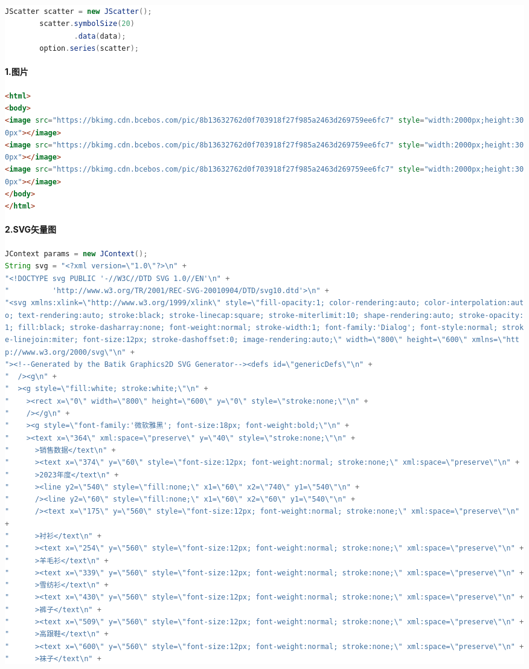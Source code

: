 ```java
JScatter scatter = new JScatter();
        scatter.symbolSize(20)
                .data(data);
        option.series(scatter);

```
####  1.图片
```html
<html>
<body>
<image src="https://bkimg.cdn.bcebos.com/pic/8b13632762d0f703918f27f985a2463d269759ee6fc7" style="width:2000px;height:300px"></image>
<image src="https://bkimg.cdn.bcebos.com/pic/8b13632762d0f703918f27f985a2463d269759ee6fc7" style="width:2000px;height:300px"></image>
<image src="https://bkimg.cdn.bcebos.com/pic/8b13632762d0f703918f27f985a2463d269759ee6fc7" style="width:2000px;height:300px"></image>
</body>
</html>
```
####  2.SVG矢量图
```java
JContext params = new JContext();
String svg = "<?xml version=\"1.0\"?>\n" +
"<!DOCTYPE svg PUBLIC '-//W3C//DTD SVG 1.0//EN'\n" +
"          'http://www.w3.org/TR/2001/REC-SVG-20010904/DTD/svg10.dtd'>\n" +
"<svg xmlns:xlink=\"http://www.w3.org/1999/xlink\" style=\"fill-opacity:1; color-rendering:auto; color-interpolation:auto; text-rendering:auto; stroke:black; stroke-linecap:square; stroke-miterlimit:10; shape-rendering:auto; stroke-opacity:1; fill:black; stroke-dasharray:none; font-weight:normal; stroke-width:1; font-family:'Dialog'; font-style:normal; stroke-linejoin:miter; font-size:12px; stroke-dashoffset:0; image-rendering:auto;\" width=\"800\" height=\"600\" xmlns=\"http://www.w3.org/2000/svg\"\n" +
"><!--Generated by the Batik Graphics2D SVG Generator--><defs id=\"genericDefs\"\n" +
"  /><g\n" +
"  ><g style=\"fill:white; stroke:white;\"\n" +
"    ><rect x=\"0\" width=\"800\" height=\"600\" y=\"0\" style=\"stroke:none;\"\n" +
"    /></g\n" +
"    ><g style=\"font-family:'微软雅黑'; font-size:18px; font-weight:bold;\"\n" +
"    ><text x=\"364\" xml:space=\"preserve\" y=\"40\" style=\"stroke:none;\"\n" +
"      >销售数据</text\n" +
"      ><text x=\"374\" y=\"60\" style=\"font-size:12px; font-weight:normal; stroke:none;\" xml:space=\"preserve\"\n" +
"      >2023年度</text\n" +
"      ><line y2=\"540\" style=\"fill:none;\" x1=\"60\" x2=\"740\" y1=\"540\"\n" +
"      /><line y2=\"60\" style=\"fill:none;\" x1=\"60\" x2=\"60\" y1=\"540\"\n" +
"      /><text x=\"175\" y=\"560\" style=\"font-size:12px; font-weight:normal; stroke:none;\" xml:space=\"preserve\"\n" +
"      >衬衫</text\n" +
"      ><text x=\"254\" y=\"560\" style=\"font-size:12px; font-weight:normal; stroke:none;\" xml:space=\"preserve\"\n" +
"      >羊毛衫</text\n" +
"      ><text x=\"339\" y=\"560\" style=\"font-size:12px; font-weight:normal; stroke:none;\" xml:space=\"preserve\"\n" +
"      >雪纺衫</text\n" +
"      ><text x=\"430\" y=\"560\" style=\"font-size:12px; font-weight:normal; stroke:none;\" xml:space=\"preserve\"\n" +
"      >裤子</text\n" +
"      ><text x=\"509\" y=\"560\" style=\"font-size:12px; font-weight:normal; stroke:none;\" xml:space=\"preserve\"\n" +
"      >高跟鞋</text\n" +
"      ><text x=\"600\" y=\"560\" style=\"font-size:12px; font-weight:normal; stroke:none;\" xml:space=\"preserve\"\n" +
"      >袜子</text\n" +
```
